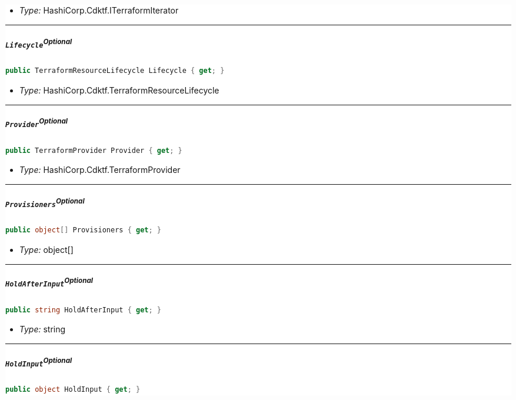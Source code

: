- *Type:* HashiCorp.Cdktf.ITerraformIterator

---

##### `Lifecycle`<sup>Optional</sup> <a name="Lifecycle" id="@cdktf/provider-cloudflare.zoneHold.ZoneHold.property.lifecycle"></a>

```csharp
public TerraformResourceLifecycle Lifecycle { get; }
```

- *Type:* HashiCorp.Cdktf.TerraformResourceLifecycle

---

##### `Provider`<sup>Optional</sup> <a name="Provider" id="@cdktf/provider-cloudflare.zoneHold.ZoneHold.property.provider"></a>

```csharp
public TerraformProvider Provider { get; }
```

- *Type:* HashiCorp.Cdktf.TerraformProvider

---

##### `Provisioners`<sup>Optional</sup> <a name="Provisioners" id="@cdktf/provider-cloudflare.zoneHold.ZoneHold.property.provisioners"></a>

```csharp
public object[] Provisioners { get; }
```

- *Type:* object[]

---

##### `HoldAfterInput`<sup>Optional</sup> <a name="HoldAfterInput" id="@cdktf/provider-cloudflare.zoneHold.ZoneHold.property.holdAfterInput"></a>

```csharp
public string HoldAfterInput { get; }
```

- *Type:* string

---

##### `HoldInput`<sup>Optional</sup> <a name="HoldInput" id="@cdktf/provider-cloudflare.zoneHold.ZoneHold.property.holdInput"></a>

```csharp
public object HoldInput { get; }
```
